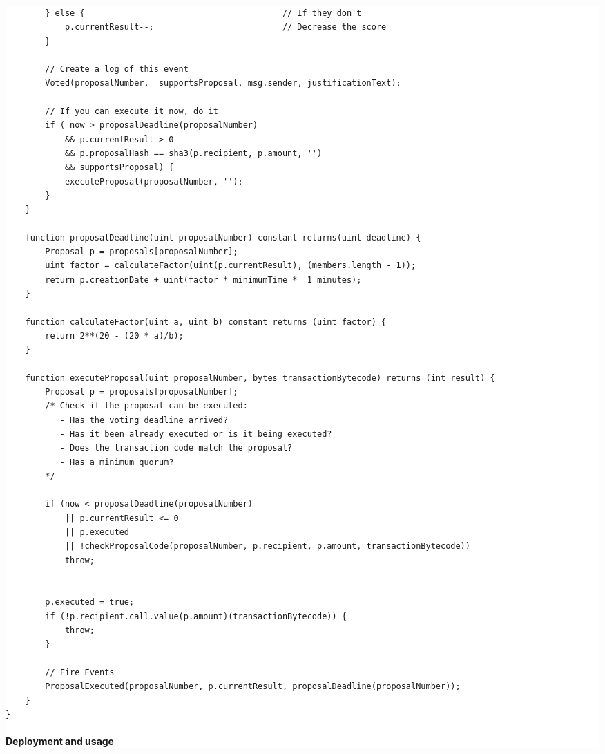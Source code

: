             } else {                                        // If they don't
                p.currentResult--;                          // Decrease the score
            }

            // Create a log of this event
            Voted(proposalNumber,  supportsProposal, msg.sender, justificationText);

            // If you can execute it now, do it
            if ( now > proposalDeadline(proposalNumber)
                && p.currentResult > 0
                && p.proposalHash == sha3(p.recipient, p.amount, '')
                && supportsProposal) {
                executeProposal(proposalNumber, '');
            }
        }

        function proposalDeadline(uint proposalNumber) constant returns(uint deadline) {
            Proposal p = proposals[proposalNumber];
            uint factor = calculateFactor(uint(p.currentResult), (members.length - 1));
            return p.creationDate + uint(factor * minimumTime *  1 minutes);
        }

        function calculateFactor(uint a, uint b) constant returns (uint factor) {
            return 2**(20 - (20 * a)/b);
        }

        function executeProposal(uint proposalNumber, bytes transactionBytecode) returns (int result) {
            Proposal p = proposals[proposalNumber];
            /* Check if the proposal can be executed:
               - Has the voting deadline arrived?
               - Has it been already executed or is it being executed?
               - Does the transaction code match the proposal?
               - Has a minimum quorum?
            */

            if (now < proposalDeadline(proposalNumber)
                || p.currentResult <= 0
                || p.executed
                || !checkProposalCode(proposalNumber, p.recipient, p.amount, transactionBytecode))
                throw;


            p.executed = true;
            if (!p.recipient.call.value(p.amount)(transactionBytecode)) {
                throw;
            }

            // Fire Events
            ProposalExecuted(proposalNumber, p.currentResult, proposalDeadline(proposalNumber));
        }
    }


#### Deployment and usage
